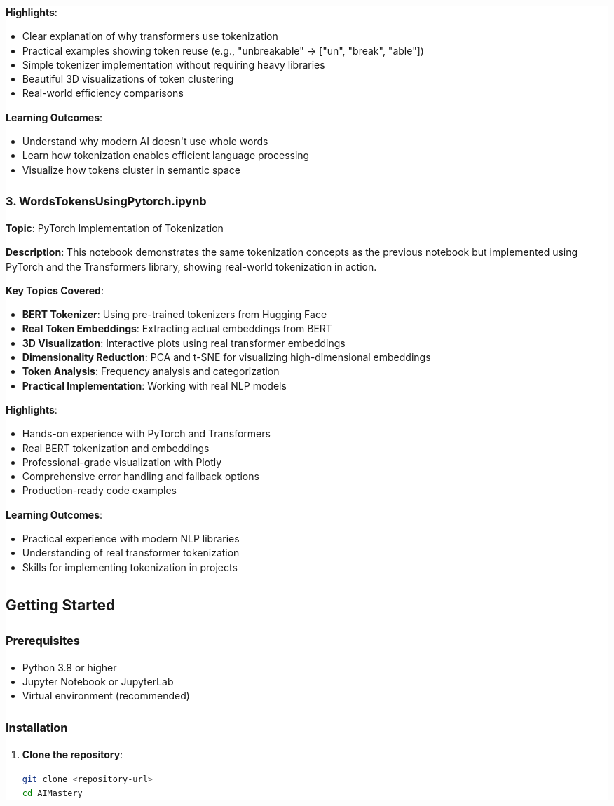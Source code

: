 **Highlights**:
- Clear explanation of why transformers use tokenization
- Practical examples showing token reuse (e.g., "unbreakable" → ["un", "break", "able"])
- Simple tokenizer implementation without requiring heavy libraries
- Beautiful 3D visualizations of token clustering
- Real-world efficiency comparisons

**Learning Outcomes**:
- Understand why modern AI doesn't use whole words
- Learn how tokenization enables efficient language processing
- Visualize how tokens cluster in semantic space

### 3. WordsTokensUsingPytorch.ipynb
**Topic**: PyTorch Implementation of Tokenization

**Description**: This notebook demonstrates the same tokenization concepts as the previous notebook but implemented using PyTorch and the Transformers library, showing real-world tokenization in action.

**Key Topics Covered**:
- **BERT Tokenizer**: Using pre-trained tokenizers from Hugging Face
- **Real Token Embeddings**: Extracting actual embeddings from BERT
- **3D Visualization**: Interactive plots using real transformer embeddings
- **Dimensionality Reduction**: PCA and t-SNE for visualizing high-dimensional embeddings
- **Token Analysis**: Frequency analysis and categorization
- **Practical Implementation**: Working with real NLP models

**Highlights**:
- Hands-on experience with PyTorch and Transformers
- Real BERT tokenization and embeddings
- Professional-grade visualization with Plotly
- Comprehensive error handling and fallback options
- Production-ready code examples

**Learning Outcomes**:
- Practical experience with modern NLP libraries
- Understanding of real transformer tokenization
- Skills for implementing tokenization in projects

## Getting Started

### Prerequisites
- Python 3.8 or higher
- Jupyter Notebook or JupyterLab
- Virtual environment (recommended)

### Installation

1. **Clone the repository**:
   ```bash
   git clone <repository-url>
   cd AIMastery
   ```

